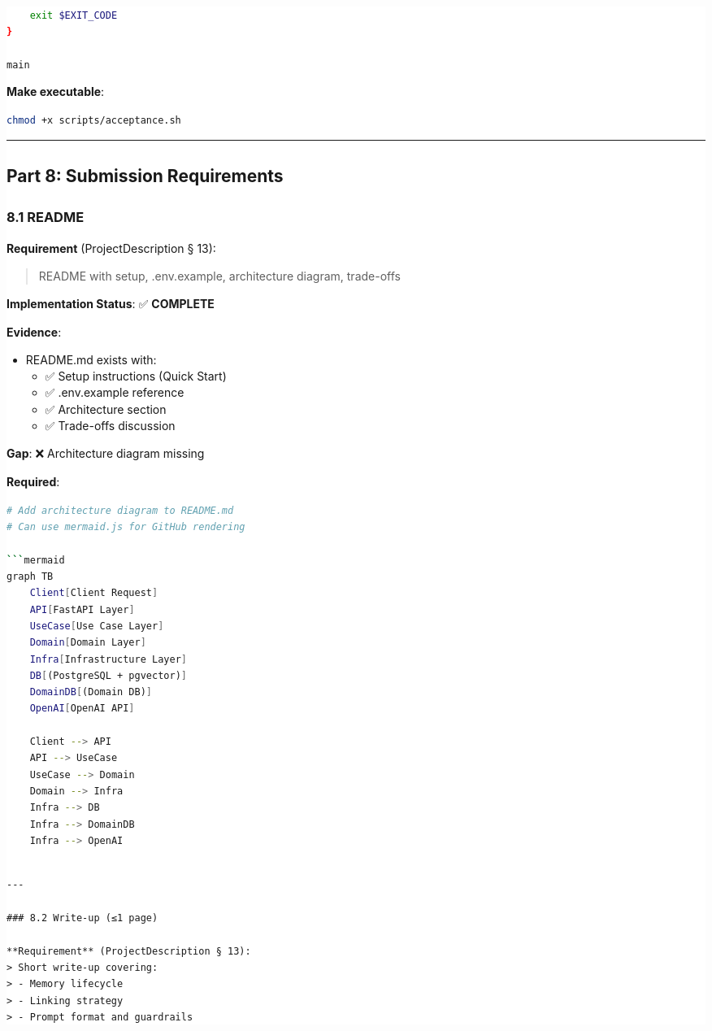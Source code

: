 ```bash
    exit $EXIT_CODE
}

main
```

**Make executable**:
```bash
chmod +x scripts/acceptance.sh
```

---

## Part 8: Submission Requirements

### 8.1 README

**Requirement** (ProjectDescription § 13):
> README with setup, .env.example, architecture diagram, trade-offs

**Implementation Status**: ✅ **COMPLETE**

**Evidence**:
- README.md exists with:
  - ✅ Setup instructions (Quick Start)
  - ✅ .env.example reference
  - ✅ Architecture section
  - ✅ Trade-offs discussion

**Gap**: ❌ Architecture diagram missing

**Required**:
```bash
# Add architecture diagram to README.md
# Can use mermaid.js for GitHub rendering

```mermaid
graph TB
    Client[Client Request]
    API[FastAPI Layer]
    UseCase[Use Case Layer]
    Domain[Domain Layer]
    Infra[Infrastructure Layer]
    DB[(PostgreSQL + pgvector)]
    DomainDB[(Domain DB)]
    OpenAI[OpenAI API]

    Client --> API
    API --> UseCase
    UseCase --> Domain
    Domain --> Infra
    Infra --> DB
    Infra --> DomainDB
    Infra --> OpenAI
```
```

---

### 8.2 Write-up (≤1 page)

**Requirement** (ProjectDescription § 13):
> Short write-up covering:
> - Memory lifecycle
> - Linking strategy
> - Prompt format and guardrails
```
